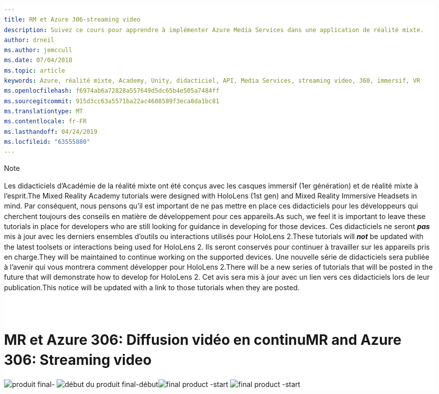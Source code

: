 ```yaml
---
title: RM et Azure 306-streaming video
description: Suivez ce cours pour apprendre à implémenter Azure Media Services dans une application de réalité mixte.
author: drneil
ms.author: jemccull
ms.date: 07/04/2018
ms.topic: article
keywords: Azure, réalité mixte, Academy, Unity, didacticiel, API, Media Services, streaming video, 360, immersif, VR
ms.openlocfilehash: f6974ab6a72828a557649d5dc65b4e505a7484ff
ms.sourcegitcommit: 915d3cc63a5571ba22ac4608589f3eca8da1bc81
ms.translationtype: MT
ms.contentlocale: fr-FR
ms.lasthandoff: 04/24/2019
ms.locfileid: "63555880"
---
```

>[!NOTE]
><span data-ttu-id="a50d0-104">Les didacticiels d’Académie de la réalité mixte ont été conçus avec les casques immersif (1er génération) et de réalité mixte à l’esprit.</span><span class="sxs-lookup"><span data-stu-id="a50d0-104">The Mixed Reality Academy tutorials were designed with HoloLens (1st gen) and Mixed Reality Immersive Headsets in mind.</span></span>  <span data-ttu-id="a50d0-105">Par conséquent, nous pensons qu’il est important de ne pas mettre en place ces didacticiels pour les développeurs qui cherchent toujours des conseils en matière de développement pour ces appareils.</span><span class="sxs-lookup"><span data-stu-id="a50d0-105">As such, we feel it is important to leave these tutorials in place for developers who are still looking for guidance in developing for those devices.</span></span>  <span data-ttu-id="a50d0-106">Ces didacticiels ne seront **_pas_** mis à jour avec les derniers ensembles d’outils ou interactions utilisés pour HoloLens 2.</span><span class="sxs-lookup"><span data-stu-id="a50d0-106">These tutorials will **_not_** be updated with the latest toolsets or interactions being used for HoloLens 2.</span></span>  <span data-ttu-id="a50d0-107">Ils seront conservés pour continuer à travailler sur les appareils pris en charge.</span><span class="sxs-lookup"><span data-stu-id="a50d0-107">They will be maintained to continue working on the supported devices.</span></span> <span data-ttu-id="a50d0-108">Une nouvelle série de didacticiels sera publiée à l’avenir qui vous montrera comment développer pour HoloLens 2.</span><span class="sxs-lookup"><span data-stu-id="a50d0-108">There will be a new series of tutorials that will be posted in the future that will demonstrate how to develop for HoloLens 2.</span></span>  <span data-ttu-id="a50d0-109">Cet avis sera mis à jour avec un lien vers ces didacticiels lors de leur publication.</span><span class="sxs-lookup"><span data-stu-id="a50d0-109">This notice will be updated with a link to those tutorials when they are posted.</span></span>

<br> 

# <a name="mr-and-azure-306-streaming-video"></a><span data-ttu-id="a50d0-110">MR et Azure 306: Diffusion vidéo en continu</span><span class="sxs-lookup"><span data-stu-id="a50d0-110">MR and Azure 306: Streaming video</span></span>

<span data-ttu-id="a50d0-111">![produit final-](images/AzureLabs-Lab6-00.png)
![début du produit final-début](images/AzureLabs-Lab6-01.png)</span><span class="sxs-lookup"><span data-stu-id="a50d0-111">![final product -start](images/AzureLabs-Lab6-00.png)
![final product -start](images/AzureLabs-Lab6-01.png)</span></span>
